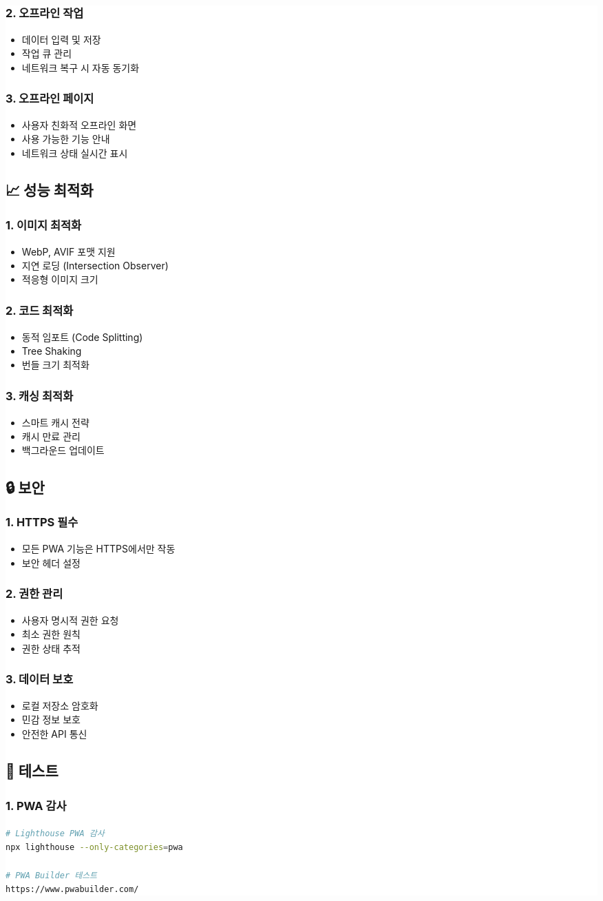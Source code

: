 ### 2. **오프라인 작업**
- 데이터 입력 및 저장
- 작업 큐 관리
- 네트워크 복구 시 자동 동기화

### 3. **오프라인 페이지**
- 사용자 친화적 오프라인 화면
- 사용 가능한 기능 안내
- 네트워크 상태 실시간 표시

## 📈 성능 최적화

### 1. **이미지 최적화**
- WebP, AVIF 포맷 지원
- 지연 로딩 (Intersection Observer)
- 적응형 이미지 크기

### 2. **코드 최적화**
- 동적 임포트 (Code Splitting)
- Tree Shaking
- 번들 크기 최적화

### 3. **캐싱 최적화**
- 스마트 캐시 전략
- 캐시 만료 관리
- 백그라운드 업데이트

## 🔒 보안

### 1. **HTTPS 필수**
- 모든 PWA 기능은 HTTPS에서만 작동
- 보안 헤더 설정

### 2. **권한 관리**
- 사용자 명시적 권한 요청
- 최소 권한 원칙
- 권한 상태 추적

### 3. **데이터 보호**
- 로컬 저장소 암호화
- 민감 정보 보호
- 안전한 API 통신

## 🧪 테스트

### 1. **PWA 감사**
```bash
# Lighthouse PWA 감사
npx lighthouse --only-categories=pwa

# PWA Builder 테스트
https://www.pwabuilder.com/
```
